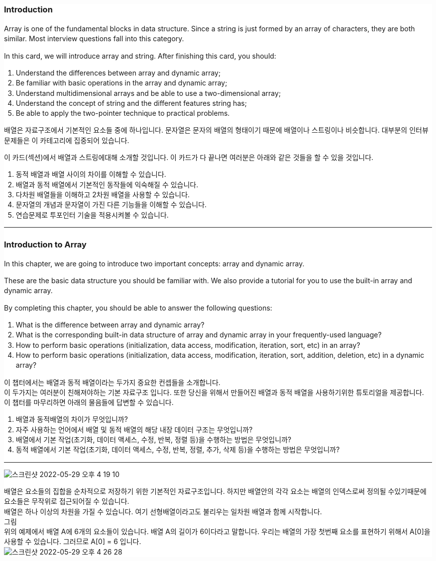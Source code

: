 ### Introduction
Array is one of the fundamental blocks in data structure. Since a string is just formed by an array of characters, they are both similar.
Most interview questions fall into this category.

In this card, we will introduce array and string. After finishing this card, you should:

1. Understand the differences between array and dynamic array;
2. Be familiar with basic operations in the array and dynamic array;
3. Understand multidimensional arrays and be able to use a two-dimensional array;
4. Understand the concept of string and the different features string has;
5. Be able to apply the two-pointer technique to practical problems.

배열은 자료구조에서 기본적인 요소들 중에 하나입니다. 문자열은 문자의 배열의 형태이기 때문에 배열이나 스트링이나 비슷합니다. 대부분의 인터뷰 문제들은 이 카테고리에 집중되어 있습니다.

이 카드(섹션)에서 배열과 스트링에대해 소개할 것입니다. 이 카드가 다 끝나면 여러분은 아래와 같은 것들을 할 수 있을 것입니다.

1. 동적 배열과 배열 사이의 차이를 이해할 수 있습니다.
2. 배열과 동적 배열에서 기본적인 동작들에 익숙해질 수 있습니다.
3. 다차원 배열들을 이해하고 2차원 배열을 사용할 수 있습니다. 
4. 문자열의 개념과 문자열이 가진 다른 기능들을 이해할 수 있습니다.
5. 연습문제로 투포인터 기술을 적용시켜볼 수 있습니다.
----

### Introduction to Array
In this chapter, we are going to introduce two important concepts: array and dynamic array.

These are the basic data structure you should be familiar with. We also provide a tutorial for you to use the built-in array and dynamic array.

By completing this chapter, you should be able to answer the following questions:

1. What is the difference between array and dynamic array?
2. What is the corresponding built-in data structure of array and dynamic array in your frequently-used language?
3. How to perform basic operations (initialization, data access, modification, iteration, sort, etc) in an array?
4. How to perform basic operations (initialization, data access, modification, iteration, sort, addition, deletion, etc) in a dynamic array?  

이 챕터에서는 배열과 동적 배열이라는 두가지 중요한 컨셉들을 소개합니다.   
이 두가지는 여러분이 친해져야하는 기본 자료구조 입니다. 또한 당신을 위해서 만들어진 배열과 동적 배열을 사용하기위한 튜토리얼을 제공합니다.  
이 챕터를 마무리하면 아래의 물음들에 답변할 수 있습니다.  
  
1. 배열과 동적배열의 차이가 무엇입니까?
2. 자주 사용하는 언어에서 배열 및 동적 배열의 해당 내장 데이터 구조는 무엇입니까?
3. 배열에서 기본 작업(초기화, 데이터 액세스, 수정, 반복, 정렬 등)을 수행하는 방법은 무엇입니까?  
4. 동적 배열에서 기본 작업(초기화, 데이터 액세스, 수정, 반복, 정렬, 추가, 삭제 등)을 수행하는 방법은 무엇입니까?  
----  

<img width="831" alt="스크린샷 2022-05-29 오후 4 19 10" src="https://user-images.githubusercontent.com/78134917/170856919-e509f26a-0839-458e-a72b-f3302050656d.png">  

배열은 요소들의 집합을 순차적으로 저장하기 위한 기본적인 자료구조입니다. 하지만 배열안의 각각 요소는 배열의 인덱스로써 정의될 수있기때문에 요소들은 무작위로 접근되어질 수 있습니다.  
배열은 하나 이상의 차원을 가질 수 있습니다. 여기 선형배열이라고도 불리우는 일차원 배열과 함께 시작합니다.  
그림  
위의 예제에서 배열 A에 6개의 요소들이 있습니다. 배열 A의 길이가 6이다라고 말합니다. 우리는 배열의 가장 첫번째 요소를 표현하기 위해서 A[0]을 사용할 수 있습니다.  그러므로 A[0] = 6 입니다.  
<img width="816" alt="스크린샷 2022-05-29 오후 4 26 28" src="https://user-images.githubusercontent.com/78134917/170857172-d1b9fe4a-024a-44e4-a628-71f5092621d2.png">
